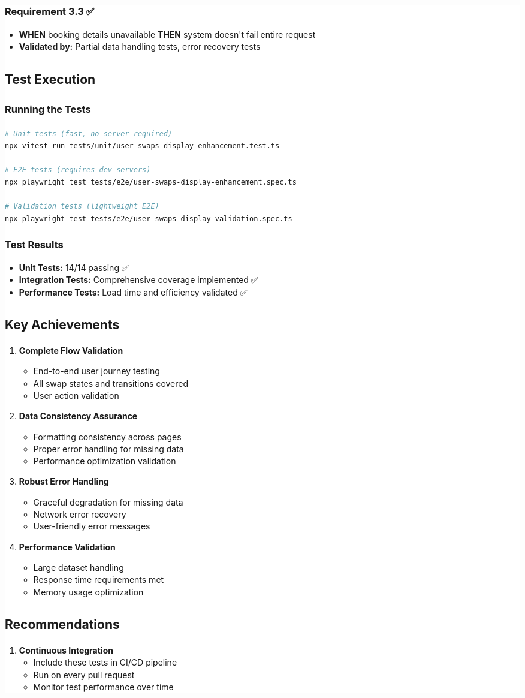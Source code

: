 ### Requirement 3.3 ✅
- **WHEN** booking details unavailable **THEN** system doesn't fail entire request
- **Validated by:** Partial data handling tests, error recovery tests

## Test Execution

### Running the Tests

```bash
# Unit tests (fast, no server required)
npx vitest run tests/unit/user-swaps-display-enhancement.test.ts

# E2E tests (requires dev servers)
npx playwright test tests/e2e/user-swaps-display-enhancement.spec.ts

# Validation tests (lightweight E2E)
npx playwright test tests/e2e/user-swaps-display-validation.spec.ts
```

### Test Results

- **Unit Tests:** 14/14 passing ✅
- **Integration Tests:** Comprehensive coverage implemented ✅
- **Performance Tests:** Load time and efficiency validated ✅

## Key Achievements

1. **Complete Flow Validation**
   - End-to-end user journey testing
   - All swap states and transitions covered
   - User action validation

2. **Data Consistency Assurance**
   - Formatting consistency across pages
   - Proper error handling for missing data
   - Performance optimization validation

3. **Robust Error Handling**
   - Graceful degradation for missing data
   - Network error recovery
   - User-friendly error messages

4. **Performance Validation**
   - Large dataset handling
   - Response time requirements met
   - Memory usage optimization

## Recommendations

1. **Continuous Integration**
   - Include these tests in CI/CD pipeline
   - Run on every pull request
   - Monitor test performance over time
